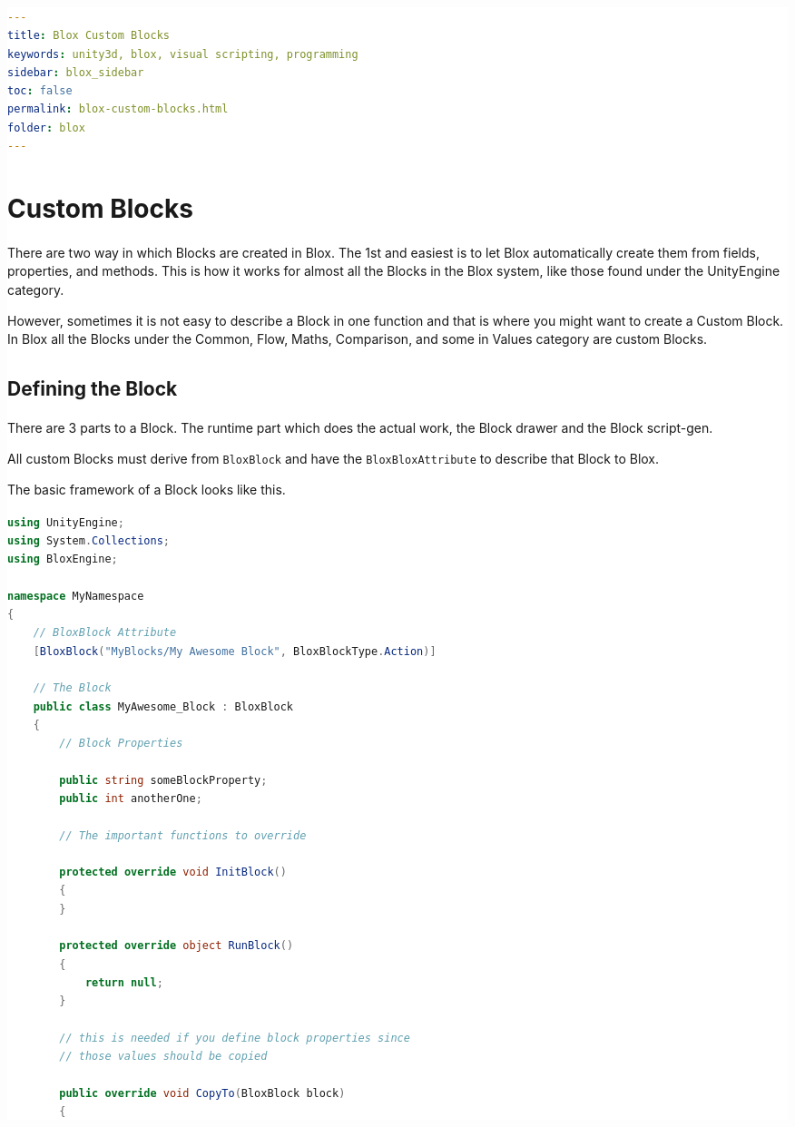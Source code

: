 ```yaml
---
title: Blox Custom Blocks
keywords: unity3d, blox, visual scripting, programming
sidebar: blox_sidebar
toc: false
permalink: blox-custom-blocks.html
folder: blox
---
```


Custom Blocks
=============

There are two way in which Blocks are created in Blox. The 1st and easiest is to let Blox automatically create them from fields, properties, and methods. This is how it works for almost all the Blocks in the Blox system, like those found under the UnityEngine category.

However, sometimes it is not easy to describe a Block in one function and that is where you might want to create a Custom Block. In Blox all the Blocks under the Common, Flow, Maths, Comparison, and some in Values category are custom Blocks.

Defining the Block
------------------

There are 3 parts to a Block. The runtime part which does the actual work, the Block drawer and the Block script-gen.

All custom Blocks must derive from `BloxBlock` and have the `BloxBloxAttribute` to describe that Block to Blox.

The basic framework of a Block looks like this.

```csharp
using UnityEngine;
using System.Collections;
using BloxEngine;

namespace MyNamespace
{
    // BloxBlock Attribute
    [BloxBlock("MyBlocks/My Awesome Block", BloxBlockType.Action)]

    // The Block
    public class MyAwesome_Block : BloxBlock
    {
        // Block Properties

        public string someBlockProperty;
        public int anotherOne;

        // The important functions to override

        protected override void InitBlock()
        {
        }

        protected override object RunBlock()
        {
            return null;
        }

        // this is needed if you define block properties since 
        // those values should be copied

        public override void CopyTo(BloxBlock block)
        {
```
